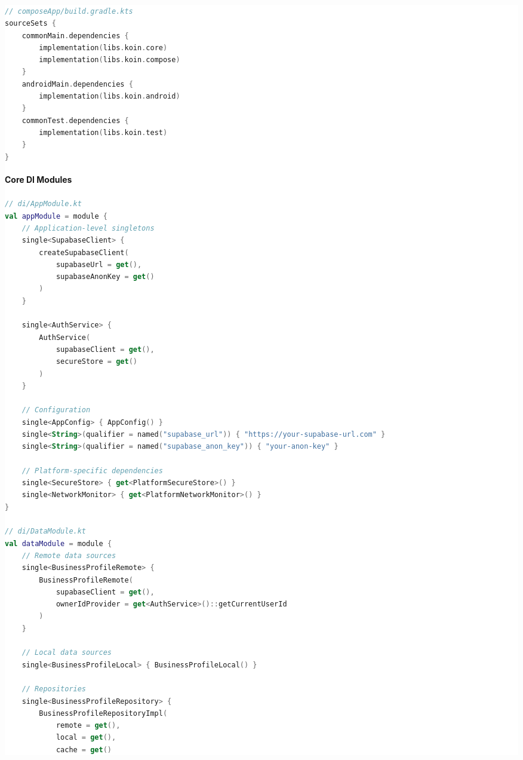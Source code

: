 ```kotlin
// composeApp/build.gradle.kts
sourceSets {
    commonMain.dependencies {
        implementation(libs.koin.core)
        implementation(libs.koin.compose)
    }
    androidMain.dependencies {
        implementation(libs.koin.android)
    }
    commonTest.dependencies {
        implementation(libs.koin.test)
    }
}
```

#### Core DI Modules
```kotlin
// di/AppModule.kt
val appModule = module {
    // Application-level singletons
    single<SupabaseClient> { 
        createSupabaseClient(
            supabaseUrl = get(),
            supabaseAnonKey = get()
        ) 
    }
    
    single<AuthService> { 
        AuthService(
            supabaseClient = get(),
            secureStore = get()
        ) 
    }
    
    // Configuration
    single<AppConfig> { AppConfig() }
    single<String>(qualifier = named("supabase_url")) { "https://your-supabase-url.com" }
    single<String>(qualifier = named("supabase_anon_key")) { "your-anon-key" }
    
    // Platform-specific dependencies
    single<SecureStore> { get<PlatformSecureStore>() }
    single<NetworkMonitor> { get<PlatformNetworkMonitor>() }
}

// di/DataModule.kt
val dataModule = module {
    // Remote data sources
    single<BusinessProfileRemote> { 
        BusinessProfileRemote(
            supabaseClient = get(),
            ownerIdProvider = get<AuthService>()::getCurrentUserId
        ) 
    }
    
    // Local data sources
    single<BusinessProfileLocal> { BusinessProfileLocal() }
    
    // Repositories
    single<BusinessProfileRepository> {
        BusinessProfileRepositoryImpl(
            remote = get(),
            local = get(),
            cache = get()
```